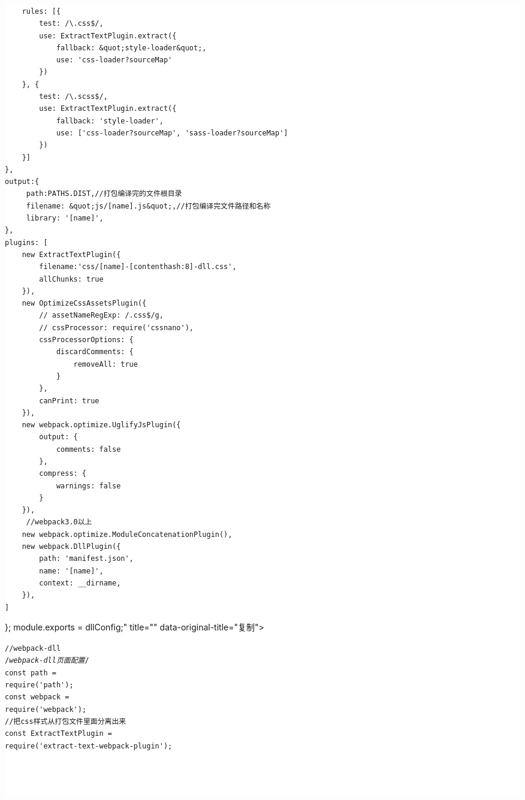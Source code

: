         rules: [{
            test: /\.css$/,
            use: ExtractTextPlugin.extract({
                fallback: &quot;style-loader&quot;,
                use: 'css-loader?sourceMap'
            })
        }, {
            test: /\.scss$/,
            use: ExtractTextPlugin.extract({
                fallback: 'style-loader',
                use: ['css-loader?sourceMap', 'sass-loader?sourceMap']
            })
        }]
    },
    output:{
         path:PATHS.DIST,//打包编译完的文件根目录
         filename: &quot;js/[name].js&quot;,//打包编译完文件路径和名称
         library: '[name]',
    },
    plugins: [
        new ExtractTextPlugin({
            filename:'css/[name]-[contenthash:8]-dll.css',
            allChunks: true
        }),
        new OptimizeCssAssetsPlugin({
            // assetNameRegExp: /.css$/g,
            // cssProcessor: require('cssnano'),
            cssProcessorOptions: {
                discardComments: {
                    removeAll: true
                }
            },
            canPrint: true
        }),
        new webpack.optimize.UglifyJsPlugin({
            output: {
                comments: false
            },
            compress: {
                warnings: false
            }
        }),
         //webpack3.0以上
        new webpack.optimize.ModuleConcatenationPlugin(),
        new webpack.DllPlugin({
            path: 'manifest.json',
            name: '[name]',
            context: __dirname,
        }),
    ]
};
module.exports = dllConfig;" title="" data-original-title="复制"></span>
      <span type="button" class="saveToNote code-tool" data-toggle="tooltip" data-placement="top" title="" data-original-title="放进笔记"></span>
      </div>
      </div><pre class="hljs typescript"><code><span class="hljs-comment">//webpack-dll</span>
<span class="hljs-comment">/*webpack-dll页面配置*/</span>
<span class="hljs-keyword">const</span> path = <span class="hljs-built_in">require</span>(<span class="hljs-string">'path'</span>);
<span class="hljs-keyword">const</span> webpack = <span class="hljs-built_in">require</span>(<span class="hljs-string">'webpack'</span>);
<span class="hljs-comment">//把css样式从打包文件里面分离出来</span>
<span class="hljs-keyword">const</span> ExtractTextPlugin = <span class="hljs-built_in">require</span>(<span class="hljs-string">'extract-text-webpack-plugin'</span>);